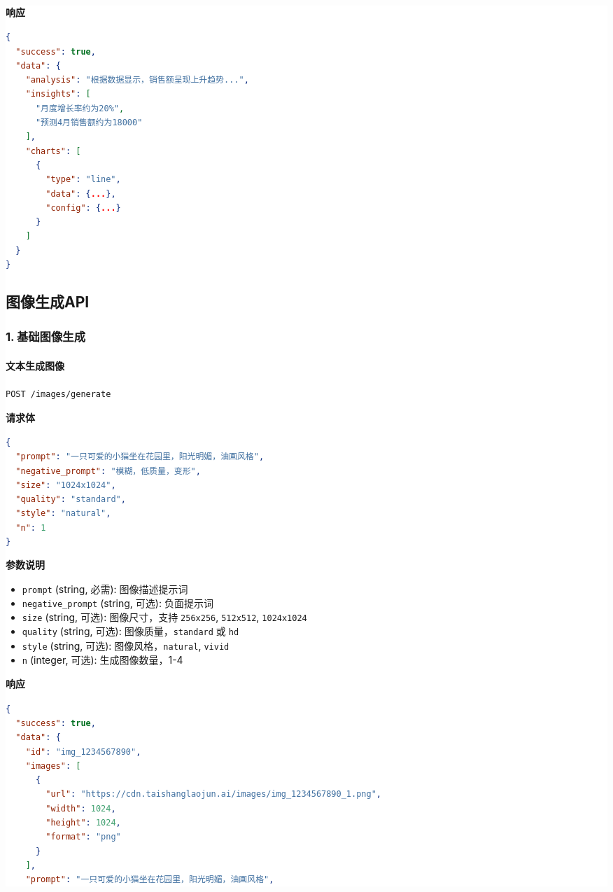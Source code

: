**响应**
```json
{
  "success": true,
  "data": {
    "analysis": "根据数据显示，销售额呈现上升趋势...",
    "insights": [
      "月度增长率约为20%",
      "预测4月销售额约为18000"
    ],
    "charts": [
      {
        "type": "line",
        "data": {...},
        "config": {...}
      }
    ]
  }
}
```

## 图像生成API

### 1. 基础图像生成

#### 文本生成图像

```http
POST /images/generate
```

**请求体**
```json
{
  "prompt": "一只可爱的小猫坐在花园里，阳光明媚，油画风格",
  "negative_prompt": "模糊，低质量，变形",
  "size": "1024x1024",
  "quality": "standard",
  "style": "natural",
  "n": 1
}
```

**参数说明**
- `prompt` (string, 必需): 图像描述提示词
- `negative_prompt` (string, 可选): 负面提示词
- `size` (string, 可选): 图像尺寸，支持 `256x256`, `512x512`, `1024x1024`
- `quality` (string, 可选): 图像质量，`standard` 或 `hd`
- `style` (string, 可选): 图像风格，`natural`, `vivid`
- `n` (integer, 可选): 生成图像数量，1-4

**响应**
```json
{
  "success": true,
  "data": {
    "id": "img_1234567890",
    "images": [
      {
        "url": "https://cdn.taishanglaojun.ai/images/img_1234567890_1.png",
        "width": 1024,
        "height": 1024,
        "format": "png"
      }
    ],
    "prompt": "一只可爱的小猫坐在花园里，阳光明媚，油画风格",
```